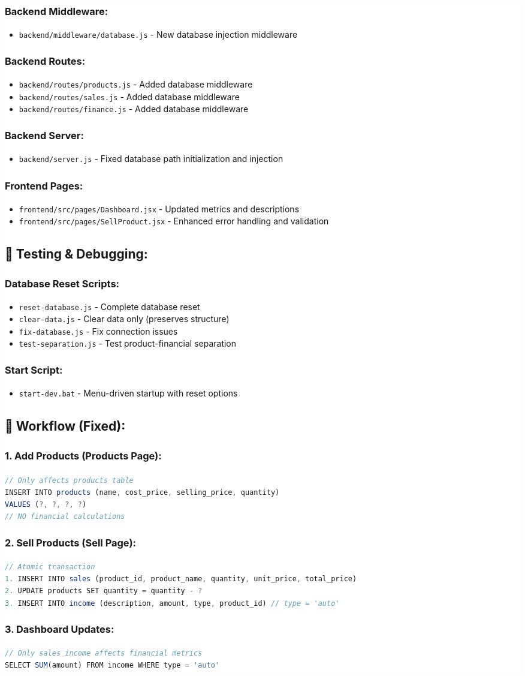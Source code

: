 ### **Backend Middleware:**
- `backend/middleware/database.js` - New database injection middleware

### **Backend Routes:**
- `backend/routes/products.js` - Added database middleware
- `backend/routes/sales.js` - Added database middleware
- `backend/routes/finance.js` - Added database middleware

### **Backend Server:**
- `backend/server.js` - Fixed database path initialization and injection

### **Frontend Pages:**
- `frontend/src/pages/Dashboard.jsx` - Updated metrics and descriptions
- `frontend/src/pages/SellProduct.jsx` - Enhanced error handling and validation

## 🧪 **Testing & Debugging:**

### **Database Reset Scripts:**
- `reset-database.js` - Complete database reset
- `clear-data.js` - Clear data only (preserves structure)
- `fix-database.js` - Fix connection issues
- `test-separation.js` - Test product-financial separation

### **Start Script:**
- `start-dev.bat` - Menu-driven startup with reset options

## 🔄 **Workflow (Fixed):**

### **1. Add Products (Products Page):**
```javascript
// Only affects products table
INSERT INTO products (name, cost_price, selling_price, quantity)
VALUES (?, ?, ?, ?)
// NO financial calculations
```

### **2. Sell Products (Sell Page):**
```javascript
// Atomic transaction
1. INSERT INTO sales (product_id, product_name, quantity, unit_price, total_price)
2. UPDATE products SET quantity = quantity - ?
3. INSERT INTO income (description, amount, type, product_id) // type = 'auto'
```

### **3. Dashboard Updates:**
```javascript
// Only sales income affects financial metrics
SELECT SUM(amount) FROM income WHERE type = 'auto'
```
